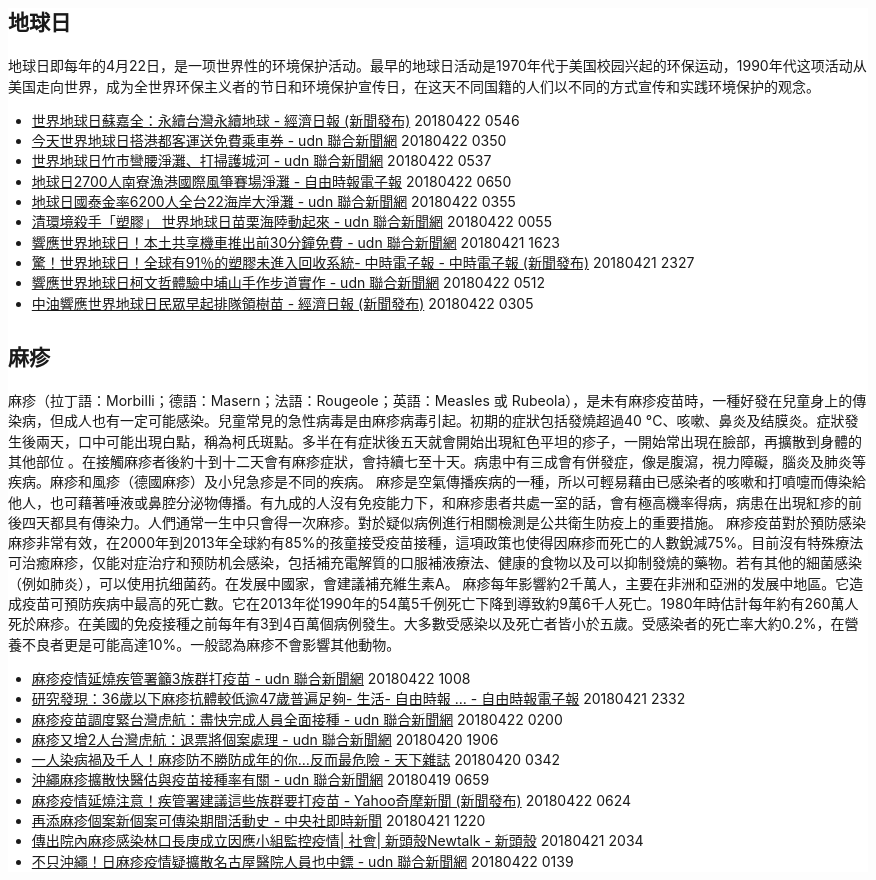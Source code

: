 ## 地球日

地球日即每年的4月22日，是一项世界性的环境保护活动。最早的地球日活动是1970年代于美国校园兴起的环保运动，1990年代这项活动从美国走向世界，成为全世界环保主义者的节日和环境保护宣传日，在这天不同国籍的人们以不同的方式宣传和实践环境保护的观念。
- [世界地球日蘇嘉全：永續台灣永續地球 - 經濟日報 (新聞發布)](https://money.udn.com/money/story/5641/3100794 "世界地球日蘇嘉全：永續台灣永續地球 - 經濟日報 (新聞發布)") 20180422 0546
- [今天世界地球日搭港都客運送免費乘車券 - udn 聯合新聞網](https://udn.com/news/story/7327/3100620 "今天世界地球日搭港都客運送免費乘車券 - udn 聯合新聞網") 20180422 0350
- [世界地球日竹市彎腰淨灘、打掃護城河 - udn 聯合新聞網](https://udn.com/news/story/7324/3100774 "世界地球日竹市彎腰淨灘、打掃護城河 - udn 聯合新聞網") 20180422 0537
- [地球日2700人南寮漁港國際風箏賽場淨灘 - 自由時報電子報](http://news.ltn.com.tw/news/life/breakingnews/2403103 "地球日2700人南寮漁港國際風箏賽場淨灘 - 自由時報電子報") 20180422 0650
- [地球日國泰金率6200人全台22海岸大淨灘 - udn 聯合新聞網](https://udn.com/news/story/7241/3100629 "地球日國泰金率6200人全台22海岸大淨灘 - udn 聯合新聞網") 20180422 0355
- [清環境殺手「塑膠」 世界地球日苗栗海陸動起來 - udn 聯合新聞網](https://udn.com/news/story/7324/3100460 "清環境殺手「塑膠」 世界地球日苗栗海陸動起來 - udn 聯合新聞網") 20180422 0055
- [響應世界地球日！本土共享機車推出前30分鐘免費 - udn 聯合新聞網](https://udn.com/news/story/7266/3100400 "響應世界地球日！本土共享機車推出前30分鐘免費 - udn 聯合新聞網") 20180421 1623
- [驚！世界地球日！全球有91％的塑膠未進入回收系統- 中時電子報 - 中時電子報 (新聞發布)](http://www.chinatimes.com/realtimenews/20180422000880-260405 "驚！世界地球日！全球有91％的塑膠未進入回收系統- 中時電子報 - 中時電子報 (新聞發布)") 20180421 2327
- [響應世界地球日柯文哲體驗中埔山手作步道實作 - udn 聯合新聞網](https://udn.com/news/story/7323/3100756 "響應世界地球日柯文哲體驗中埔山手作步道實作 - udn 聯合新聞網") 20180422 0512
- [中油響應世界地球日民眾早起排隊領樹苗 - 經濟日報 (新聞發布)](https://money.udn.com/money/story/5641/3100553 "中油響應世界地球日民眾早起排隊領樹苗 - 經濟日報 (新聞發布)") 20180422 0305

## 麻疹

麻疹（拉丁語：Morbilli；德語：Masern；法語：Rougeole；英語：Measles 或 Rubeola），是未有麻疹疫苗時，一種好發在兒童身上的傳染病，但成人也有一定可能感染。兒童常見的急性病毒是由麻疹病毒引起。初期的症狀包括發燒超過40 °C、咳嗽、鼻炎及结膜炎。症狀發生後兩天，口中可能出現白點，稱為柯氏斑點。多半在有症狀後五天就會開始出現紅色平坦的疹子，一開始常出現在臉部，再擴散到身體的其他部位 。在接觸麻疹者後約十到十二天會有麻疹症狀，會持續七至十天。病患中有三成會有併發症，像是腹瀉，視力障礙，腦炎及肺炎等疾病。麻疹和風疹（德國麻疹）及小兒急疹是不同的疾病。
麻疹是空氣傳播疾病的一種，所以可輕易藉由已感染者的咳嗽和打噴嚏而傳染給他人，也可藉著唾液或鼻腔分泌物傳播。有九成的人沒有免疫能力下，和麻疹患者共處一室的話，會有極高機率得病，病患在出現紅疹的前後四天都具有傳染力。人們通常一生中只會得一次麻疹。對於疑似病例進行相關檢測是公共衛生防疫上的重要措施。
麻疹疫苗對於預防感染麻疹非常有效，在2000年到2013年全球約有85%的孩童接受疫苗接種，這項政策也使得因麻疹而死亡的人數銳減75%。目前沒有特殊療法可治癒麻疹，仅能对症治疗和预防机会感染，包括補充電解質的口服補液療法、健康的食物以及可以抑制發燒的藥物。若有其他的細菌感染（例如肺炎），可以使用抗细菌药。在发展中國家，會建議補充維生素A。
麻疹每年影響約2千萬人，主要在非洲和亞洲的发展中地區。它造成疫苗可預防疾病中最高的死亡數。它在2013年從1990年的54萬5千例死亡下降到導致約9萬6千人死亡。1980年時估計每年約有260萬人死於麻疹。在美國的免疫接種之前每年有3到4百萬個病例發生。大多數受感染以及死亡者皆小於五歲。受感染者的死亡率大約0.2%，在營養不良者更是可能高達10%。一般認為麻疹不會影響其他動物。
- [麻疹疫情延燒疾管署籲3族群打疫苗 - udn 聯合新聞網](https://udn.com/news/story/12023/3100823 "麻疹疫情延燒疾管署籲3族群打疫苗 - udn 聯合新聞網") 20180422 1008
- [研究發現：36歲以下麻疹抗體較低逾47歲普遍足夠- 生活- 自由時報 ... - 自由時報電子報](http://news.ltn.com.tw/news/life/breakingnews/2402775 "研究發現：36歲以下麻疹抗體較低逾47歲普遍足夠- 生活- 自由時報 ... - 自由時報電子報") 20180421 2332
- [麻疹疫苗調度緊台灣虎航：盡快完成人員全面接種 - udn 聯合新聞網](https://udn.com/news/story/12023/3100475 "麻疹疫苗調度緊台灣虎航：盡快完成人員全面接種 - udn 聯合新聞網") 20180422 0200
- [麻疹又增2人台灣虎航：退票將個案處理 - udn 聯合新聞網](https://udn.com/news/story/11319/3098899 "麻疹又增2人台灣虎航：退票將個案處理 - udn 聯合新聞網") 20180420 1906
- [一人染病禍及千人！麻疹防不勝防成年的你…反而最危險 - 天下雜誌](https://www.cw.com.tw/article/article.action?id=5089423 "一人染病禍及千人！麻疹防不勝防成年的你…反而最危險 - 天下雜誌") 20180420 0342
- [沖繩麻疹擴散快醫估與疫苗接種率有關 - udn 聯合新聞網](https://udn.com/news/story/12023/3095763 "沖繩麻疹擴散快醫估與疫苗接種率有關 - udn 聯合新聞網") 20180419 0659
- [麻疹疫情延燒注意！疾管署建議這些族群要打疫苗 - Yahoo奇摩新聞 (新聞發布)](https://tw.news.yahoo.com/%E9%BA%BB%E7%96%B9%E7%96%AB%E6%83%85%E5%BB%B6%E7%87%92-%E6%B3%A8%E6%84%8F%EF%BC%81%E7%96%BE%E7%AE%A1%E7%BD%B2%E5%BB%BA%E8%AD%B0%E9%80%99%E4%BA%9B%E6%97%8F%E7%BE%A4%E8%A6%81%E6%89%93%E7%96%AB%E8%8B%97-060858687.html "麻疹疫情延燒注意！疾管署建議這些族群要打疫苗 - Yahoo奇摩新聞 (新聞發布)") 20180422 0624
- [再添麻疹個案新個案可傳染期間活動史 - 中央社即時新聞](http://www.cna.com.tw/news/gpho/201804210003-1.aspx "再添麻疹個案新個案可傳染期間活動史 - 中央社即時新聞") 20180421 1220
- [傳出院內麻疹感染林口長庚成立因應小組監控疫情| 社會| 新頭殼Newtalk - 新頭殼](https://newtalk.tw/news/view/2018-04-22/121768 "傳出院內麻疹感染林口長庚成立因應小組監控疫情| 社會| 新頭殼Newtalk - 新頭殼") 20180421 2034
- [不只沖繩！日麻疹疫情疑擴散名古屋醫院人員也中鏢 - udn 聯合新聞網](https://www.udn.com/news/story/12023/3100469 "不只沖繩！日麻疹疫情疑擴散名古屋醫院人員也中鏢 - udn 聯合新聞網") 20180422 0139
